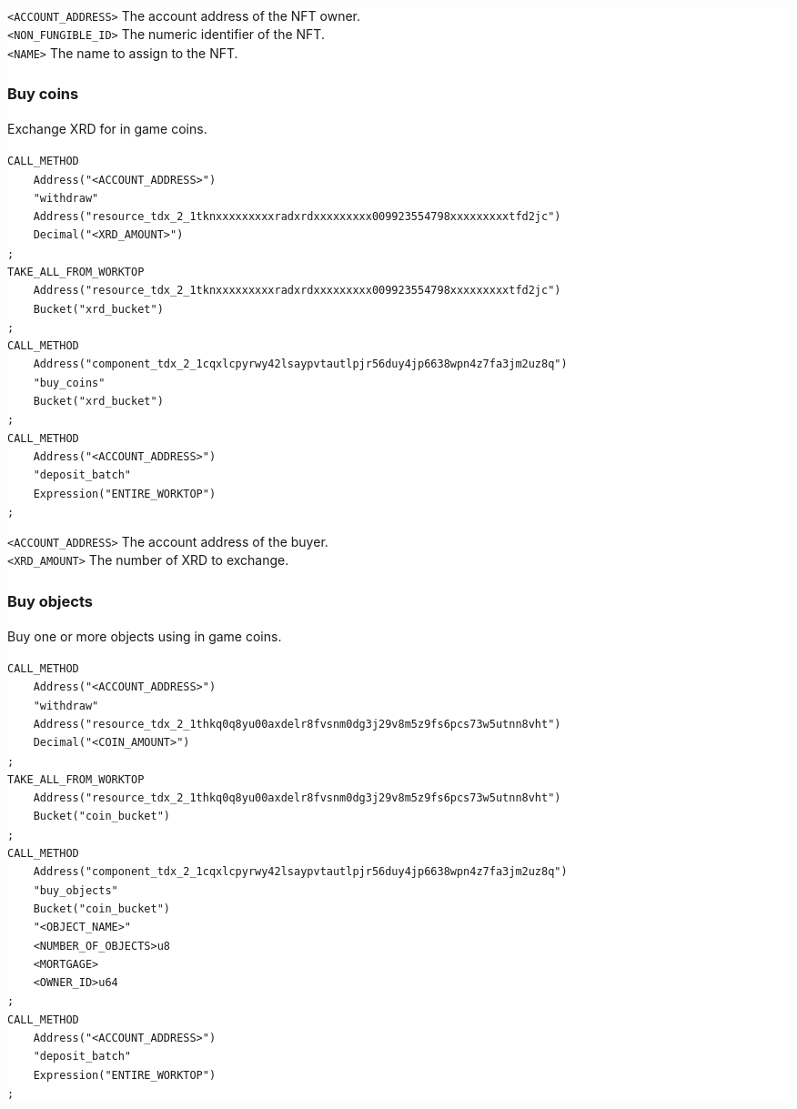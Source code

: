 `<ACCOUNT_ADDRESS>` The account address of the NFT owner.  
`<NON_FUNGIBLE_ID>` The numeric identifier of the NFT.  
`<NAME>` The name to assign to the NFT.  

### Buy coins

Exchange XRD for in game coins.  

```
CALL_METHOD
    Address("<ACCOUNT_ADDRESS>")
    "withdraw"
    Address("resource_tdx_2_1tknxxxxxxxxxradxrdxxxxxxxxx009923554798xxxxxxxxxtfd2jc")
    Decimal("<XRD_AMOUNT>")
;
TAKE_ALL_FROM_WORKTOP
    Address("resource_tdx_2_1tknxxxxxxxxxradxrdxxxxxxxxx009923554798xxxxxxxxxtfd2jc")
    Bucket("xrd_bucket")
;
CALL_METHOD
    Address("component_tdx_2_1cqxlcpyrwy42lsaypvtautlpjr56duy4jp6638wpn4z7fa3jm2uz8q")
    "buy_coins"
    Bucket("xrd_bucket")
;
CALL_METHOD
    Address("<ACCOUNT_ADDRESS>")
    "deposit_batch"
    Expression("ENTIRE_WORKTOP")
;
```

`<ACCOUNT_ADDRESS>` The account address of the buyer.  
`<XRD_AMOUNT>` The number of XRD to exchange.  

### Buy objects

Buy one or more objects using in game coins.  

```
CALL_METHOD
    Address("<ACCOUNT_ADDRESS>")
    "withdraw"
    Address("resource_tdx_2_1thkq0q8yu00axdelr8fvsnm0dg3j29v8m5z9fs6pcs73w5utnn8vht")
    Decimal("<COIN_AMOUNT>")
;
TAKE_ALL_FROM_WORKTOP
    Address("resource_tdx_2_1thkq0q8yu00axdelr8fvsnm0dg3j29v8m5z9fs6pcs73w5utnn8vht")
    Bucket("coin_bucket")
;
CALL_METHOD
    Address("component_tdx_2_1cqxlcpyrwy42lsaypvtautlpjr56duy4jp6638wpn4z7fa3jm2uz8q")
    "buy_objects"
    Bucket("coin_bucket")
    "<OBJECT_NAME>"
    <NUMBER_OF_OBJECTS>u8
    <MORTGAGE>
    <OWNER_ID>u64
;
CALL_METHOD
    Address("<ACCOUNT_ADDRESS>")
    "deposit_batch"
    Expression("ENTIRE_WORKTOP")
;
```
